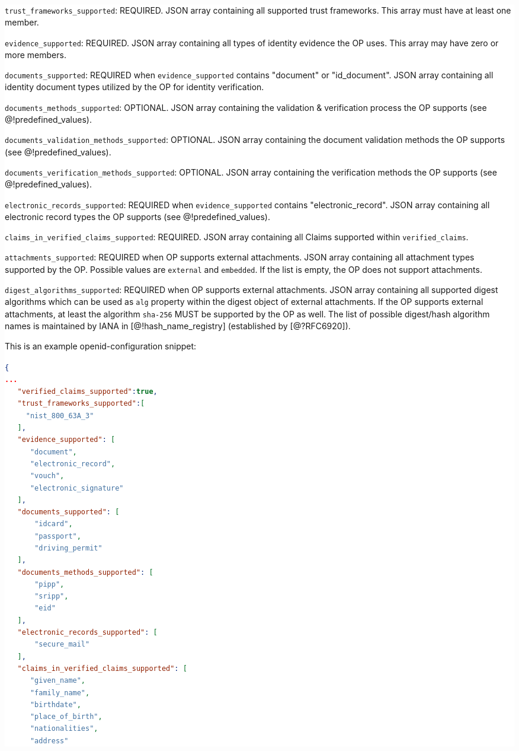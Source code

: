 `trust_frameworks_supported`: REQUIRED. JSON array containing all supported trust frameworks. This array must have at least one member.

`evidence_supported`: REQUIRED. JSON array containing all types of identity evidence the OP uses. This array may have zero or more members.

`documents_supported`: REQUIRED when `evidence_supported` contains "document" or "id_document". JSON array containing all identity document types utilized by the OP for identity verification.

`documents_methods_supported`: OPTIONAL. JSON array containing the validation & verification process the OP supports (see @!predefined_values).

`documents_validation_methods_supported`: OPTIONAL. JSON array containing the document validation methods the OP supports (see @!predefined_values).

`documents_verification_methods_supported`: OPTIONAL. JSON array containing the verification methods the OP supports (see @!predefined_values).

`electronic_records_supported`: REQUIRED when `evidence_supported` contains "electronic_record". JSON array containing all electronic record types the OP supports (see @!predefined_values).

`claims_in_verified_claims_supported`: REQUIRED. JSON array containing all Claims supported within `verified_claims`.

`attachments_supported`: REQUIRED when OP supports external attachments. JSON array containing all attachment types supported by the OP. Possible values are `external` and `embedded`. If the list is empty, the OP does not support attachments.

`digest_algorithms_supported`: REQUIRED when OP supports external attachments. JSON array containing all supported digest algorithms which can be used as `alg` property within the digest object of external attachments. If the OP supports external attachments, at least the algorithm `sha-256` MUST be supported by the OP as well. The list of possible digest/hash algorithm names is maintained by IANA in [@!hash_name_registry] (established by [@?RFC6920]).

This is an example openid-configuration snippet:

```json
{
...
   "verified_claims_supported":true,
   "trust_frameworks_supported":[
     "nist_800_63A_3"
   ],
   "evidence_supported": [
      "document",
      "electronic_record",
      "vouch",
      "electronic_signature"
   ],
   "documents_supported": [
       "idcard",
       "passport",
       "driving_permit"
   ],
   "documents_methods_supported": [
       "pipp",
       "sripp",
       "eid"
   ],
   "electronic_records_supported": [
       "secure_mail"
   ],   
   "claims_in_verified_claims_supported": [
      "given_name",
      "family_name",
      "birthdate",
      "place_of_birth",
      "nationalities",
      "address"
```